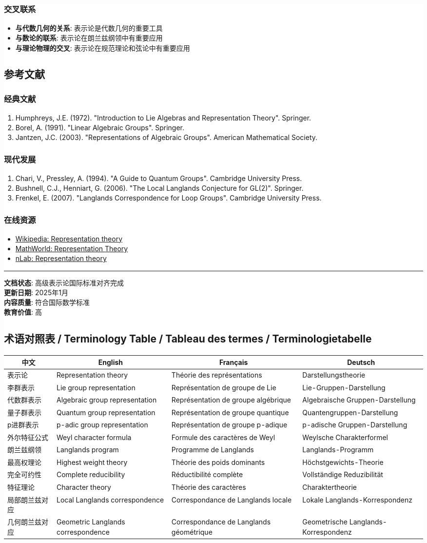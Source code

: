 ### 交叉联系

- **与代数几何的关系**: 表示论是代数几何的重要工具
- **与数论的联系**: 表示论在朗兰兹纲领中有重要应用
- **与理论物理的交叉**: 表示论在规范理论和弦论中有重要应用

## 参考文献

### 经典文献

1. Humphreys, J.E. (1972). "Introduction to Lie Algebras and Representation Theory". Springer.
2. Borel, A. (1991). "Linear Algebraic Groups". Springer.
3. Jantzen, J.C. (2003). "Representations of Algebraic Groups". American Mathematical Society.

### 现代发展

1. Chari, V., Pressley, A. (1994). "A Guide to Quantum Groups". Cambridge University Press.
2. Bushnell, C.J., Henniart, G. (2006). "The Local Langlands Conjecture for GL(2)". Springer.
3. Frenkel, E. (2007). "Langlands Correspondence for Loop Groups". Cambridge University Press.

### 在线资源

- [Wikipedia: Representation theory](https://en.wikipedia.org/wiki/Representation_theory)
- [MathWorld: Representation Theory](https://mathworld.wolfram.com/RepresentationTheory.html)
- [nLab: Representation theory](https://ncatlab.org/nlab/show/representation+theory)

---

**文档状态**: 高级表示论国际标准对齐完成  
**更新日期**: 2025年1月  
**内容质量**: 符合国际数学标准  
**教育价值**: 高

## 术语对照表 / Terminology Table / Tableau des termes / Terminologietabelle

| 中文 | English | Français | Deutsch |
|---|---|---|---|
| 表示论 | Representation theory | Théorie des représentations | Darstellungstheorie |
| 李群表示 | Lie group representation | Représentation de groupe de Lie | Lie-Gruppen-Darstellung |
| 代数群表示 | Algebraic group representation | Représentation de groupe algébrique | Algebraische Gruppen-Darstellung |
| 量子群表示 | Quantum group representation | Représentation de groupe quantique | Quantengruppen-Darstellung |
| p进群表示 | p-adic group representation | Représentation de groupe p-adique | p-adische Gruppen-Darstellung |
| 外尔特征公式 | Weyl character formula | Formule des caractères de Weyl | Weylsche Charakterformel |
| 朗兰兹纲领 | Langlands program | Programme de Langlands | Langlands-Programm |
| 最高权理论 | Highest weight theory | Théorie des poids dominants | Höchstgewichts-Theorie |
| 完全可约性 | Complete reducibility | Réductibilité complète | Vollständige Reduzibilität |
| 特征理论 | Character theory | Théorie des caractères | Charaktertheorie |
| 局部朗兰兹对应 | Local Langlands correspondence | Correspondance de Langlands locale | Lokale Langlands-Korrespondenz |
| 几何朗兰兹对应 | Geometric Langlands correspondence | Correspondance de Langlands géométrique | Geometrische Langlands-Korrespondenz |
